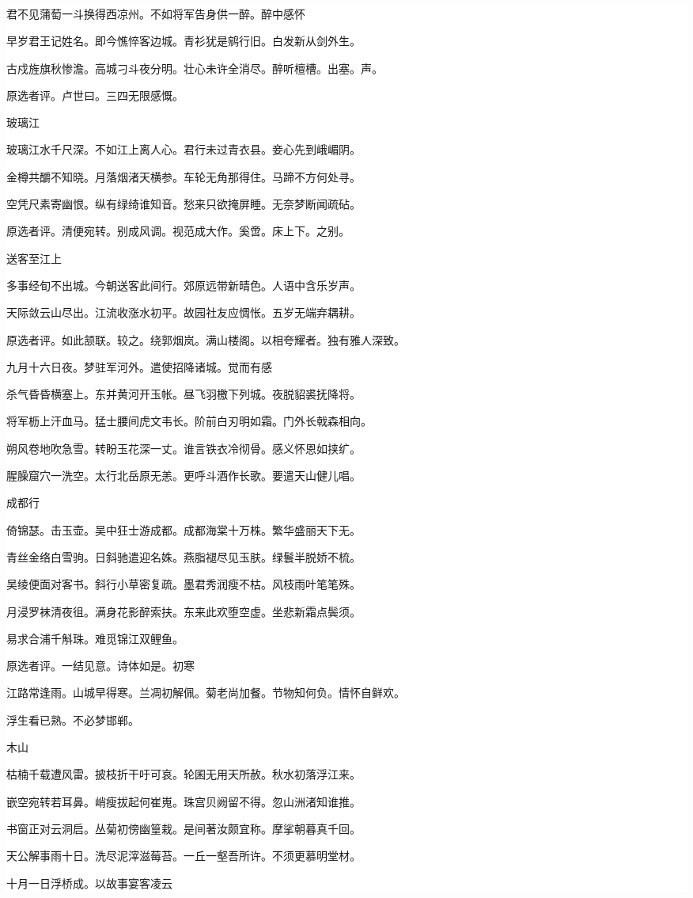 君不见蒲萄一斗换得西凉州。不如将军告身供一醉。醉中感怀  

早岁君王记姓名。即今憔悴客边城。青衫犹是鹓行旧。白发新从剑外生。  

古戍旌旗秋惨澹。高城刁斗夜分明。壮心未许全消尽。醉听檀槽。出塞。声。  

原选者评。卢世曰。三四无限感慨。  

玻璃江  

玻璃江水千尺深。不如江上离人心。君行未过青衣县。妾心先到峨嵋阴。  

金樽共釂不知晓。月落烟渚天横参。车轮无角那得住。马蹄不方何处寻。  

空凭尺素寄幽恨。纵有绿绮谁知音。愁来只欲掩屏睡。无奈梦断闻疏砧。  

原选者评。清便宛转。别成风调。视范成大作。奚啻。床上下。之别。  

送客至江上  

多事经旬不出城。今朝送客此间行。郊原远带新晴色。人语中含乐岁声。  

天际敛云山尽出。江流收涨水初平。故园社友应惆怅。五岁无端弃耦耕。  

原选者评。如此颔联。较之。绕郭烟岚。满山楼阁。以相夸耀者。独有雅人深致。  

九月十六日夜。梦驻军河外。遣使招降诸城。觉而有感  

杀气昏昏横塞上。东并黄河开玉帐。昼飞羽檄下列城。夜脱貂裘抚降将。  

将军枥上汗血马。猛士腰间虎文韦长。阶前白刃明如霜。门外长戟森相向。  

朔风卷地吹急雪。转盼玉花深一丈。谁言铁衣冷彻骨。感义怀恩如挟纩。  

腥臊窟穴一洗空。太行北岳原无恙。更呼斗酒作长歌。要遣天山健儿唱。  

成都行  

倚锦瑟。击玉壶。吴中狂士游成都。成都海棠十万株。繁华盛丽天下无。  

青丝金络白雪驹。日斜驰遣迎名姝。燕脂褪尽见玉肤。绿鬟半脱娇不梳。  

吴绫便面对客书。斜行小草密复疏。墨君秀润瘦不枯。风枝雨叶笔笔殊。  

月浸罗袜清夜徂。满身花影醉索扶。东来此欢堕空虚。坐悲新霜点鬓须。  

易求合浦千斛珠。难觅锦江双鲤鱼。  

原选者评。一结见意。诗体如是。初寒  

江路常逢雨。山城早得寒。兰凋初解佩。菊老尚加餐。节物知何负。情怀自鲜欢。  

浮生看已熟。不必梦邯郸。  

木山  

枯楠千载遭风雷。披枝折干吁可哀。轮囷无用天所赦。秋水初落浮江来。  

嵌空宛转若耳鼻。峭瘦拔起何崔嵬。珠宫贝阙留不得。忽山洲渚知谁推。  

书窗正对云洞启。丛菊初傍幽篁栽。是间著汝颇宜称。摩挲朝暮真千回。  

天公解事雨十日。洗尽泥滓滋莓苔。一丘一壑吾所许。不须更慕明堂材。  

十月一日浮桥成。以故事宴客凌云  
